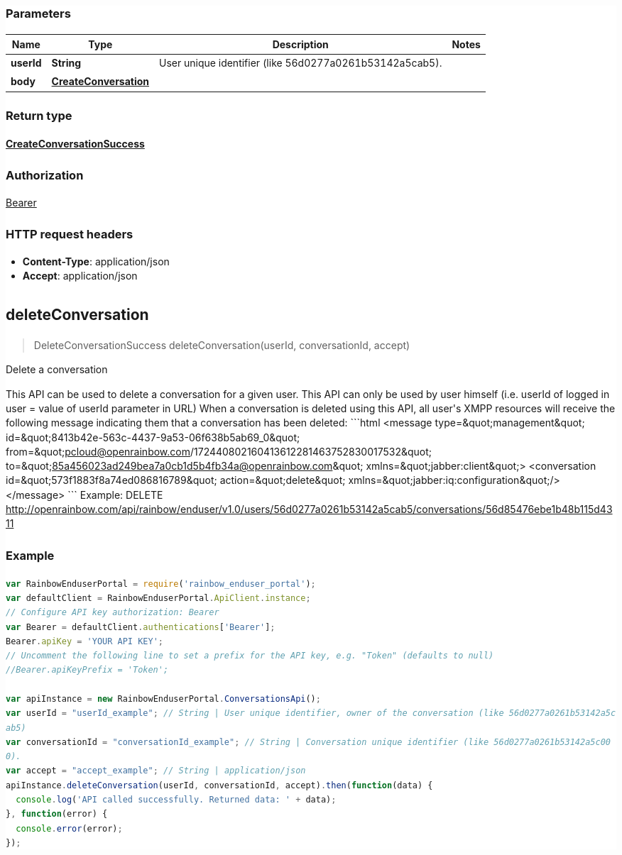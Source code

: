 ### Parameters



Name | Type | Description  | Notes
------------- | ------------- | ------------- | -------------
 **userId** | **String**| User unique identifier (like 56d0277a0261b53142a5cab5). | 
 **body** | [**CreateConversation**](CreateConversation.md)|  | 

### Return type

[**CreateConversationSuccess**](CreateConversationSuccess.md)

### Authorization

[Bearer](../README.md#Bearer)

### HTTP request headers

- **Content-Type**: application/json
- **Accept**: application/json


## deleteConversation

> DeleteConversationSuccess deleteConversation(userId, conversationId, accept)

Delete a conversation

This API can be used to delete a conversation for a given user. This API can only be used by user himself (i.e. userId of logged in user &#x3D; value of userId parameter in URL)       When a conversation is deleted using this API, all user&#39;s XMPP resources will receive the following message indicating them that a conversation has been deleted:        &#x60;&#x60;&#x60;html &lt;message type&#x3D;\&quot;management\&quot; id&#x3D;\&quot;8413b42e-563c-4437-9a53-06f638b5ab69_0\&quot;            from&#x3D;\&quot;pcloud@openrainbow.com/172440802160413612281463752830017532\&quot;            to&#x3D;\&quot;85a456023ad249bea7a0cb1d5b4fb34a@openrainbow.com\&quot; xmlns&#x3D;\&quot;jabber:client\&quot;&gt;        &lt;conversation id&#x3D;\&quot;573f1883f8a74ed086816789\&quot; action&#x3D;\&quot;delete\&quot; xmlns&#x3D;\&quot;jabber:iq:configuration\&quot;/&gt;    &lt;/message&gt; &#x60;&#x60;&#x60;       Example: DELETE http://openrainbow.com/api/rainbow/enduser/v1.0/users/56d0277a0261b53142a5cab5/conversations/56d85476ebe1b48b115d4311

### Example

```javascript
var RainbowEnduserPortal = require('rainbow_enduser_portal');
var defaultClient = RainbowEnduserPortal.ApiClient.instance;
// Configure API key authorization: Bearer
var Bearer = defaultClient.authentications['Bearer'];
Bearer.apiKey = 'YOUR API KEY';
// Uncomment the following line to set a prefix for the API key, e.g. "Token" (defaults to null)
//Bearer.apiKeyPrefix = 'Token';

var apiInstance = new RainbowEnduserPortal.ConversationsApi();
var userId = "userId_example"; // String | User unique identifier, owner of the conversation (like 56d0277a0261b53142a5cab5)
var conversationId = "conversationId_example"; // String | Conversation unique identifier (like 56d0277a0261b53142a5c000).
var accept = "accept_example"; // String | application/json
apiInstance.deleteConversation(userId, conversationId, accept).then(function(data) {
  console.log('API called successfully. Returned data: ' + data);
}, function(error) {
  console.error(error);
});

```
